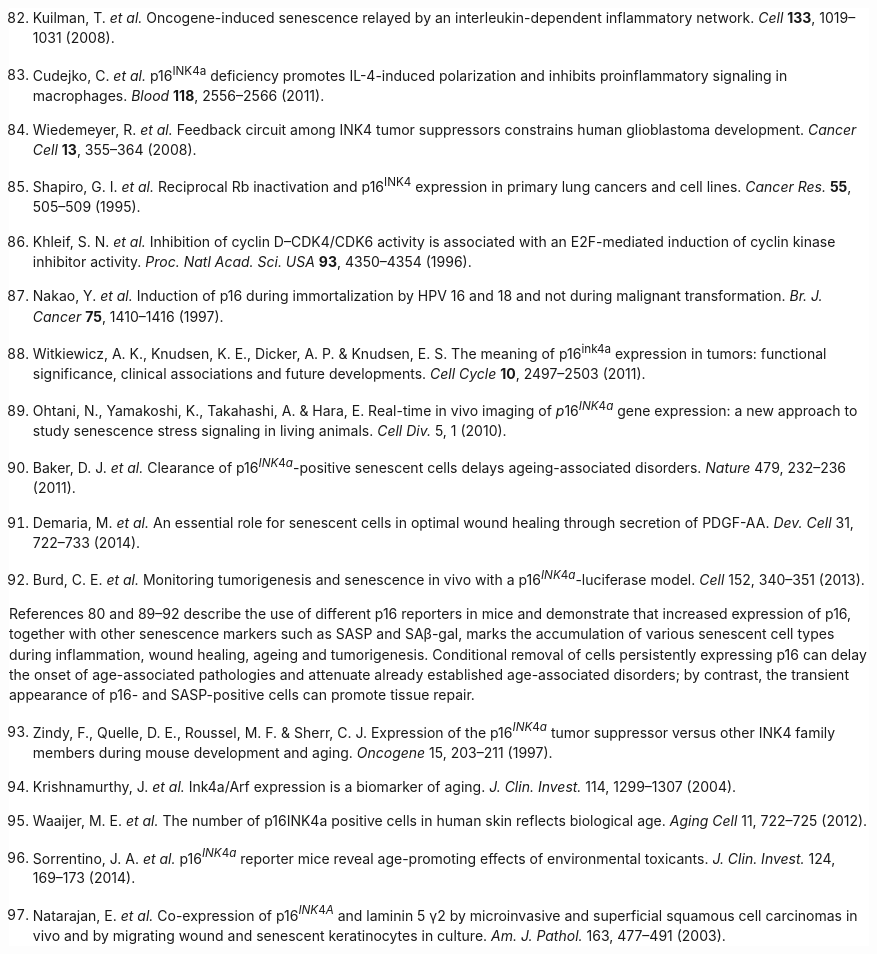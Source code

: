 82. Kuilman, T. *et al.* Oncogene-induced senescence relayed by an interleukin-dependent inflammatory network. *Cell* **133**, 1019–1031 (2008).

83. Cudejko, C. *et al.* p16<sup>INK4a</sup> deficiency promotes IL-4-induced polarization and inhibits proinflammatory signaling in macrophages. *Blood* **118**, 2556–2566 (2011).

84. Wiedemeyer, R. *et al.* Feedback circuit among INK4 tumor suppressors constrains human glioblastoma development. *Cancer Cell* **13**, 355–364 (2008).

85. Shapiro, G. I. *et al.* Reciprocal Rb inactivation and p16<sup>INK4</sup> expression in primary lung cancers and cell lines. *Cancer Res.* **55**, 505–509 (1995).

86. Khleif, S. N. *et al.* Inhibition of cyclin D–CDK4/CDK6 activity is associated with an E2F-mediated induction of cyclin kinase inhibitor activity. *Proc. Natl Acad. Sci. USA* **93**, 4350–4354 (1996).

87. Nakao, Y. *et al.* Induction of p16 during immortalization by HPV 16 and 18 and not during malignant transformation. *Br. J. Cancer* **75**, 1410–1416 (1997).

88. Witkiewicz, A. K., Knudsen, K. E., Dicker, A. P. & Knudsen, E. S. The meaning of p16<sup>ink4a</sup> expression in tumors: functional significance, clinical associations and future developments. *Cell Cycle* **10**, 2497–2503 (2011).

89. Ohtani, N., Yamakoshi, K., Takahashi, A. & Hara, E. Real-time in vivo imaging of $p16^{INK4a}$ gene expression: a new approach to study senescence stress signaling in living animals. *Cell Div.* 5, 1 (2010).

90. Baker, D. J. *et al.* Clearance of p16$^{INK4a}$-positive senescent cells delays ageing-associated disorders. *Nature* 479, 232–236 (2011).

91. Demaria, M. *et al.* An essential role for senescent cells in optimal wound healing through secretion of PDGF-AA. *Dev. Cell* 31, 722–733 (2014).

92. Burd, C. E. *et al.* Monitoring tumorigenesis and senescence in vivo with a p16$^{INK4a}$-luciferase model. *Cell* 152, 340–351 (2013).

References 80 and 89–92 describe the use of different p16 reporters in mice and demonstrate that increased expression of p16, together with other senescence markers such as SASP and SAβ-gal, marks the accumulation of various senescent cell types during inflammation, wound healing, ageing and tumorigenesis. Conditional removal of cells persistently expressing p16 can delay the onset of age-associated pathologies and attenuate already established age-associated disorders; by contrast, the transient appearance of p16- and SASP-positive cells can promote tissue repair.

93. Zindy, F., Quelle, D. E., Roussel, M. F. & Sherr, C. J. Expression of the p16$^{INK4a}$ tumor suppressor versus other INK4 family members during mouse development and aging. *Oncogene* 15, 203–211 (1997).

94. Krishnamurthy, J. *et al.* Ink4a/Arf expression is a biomarker of aging. *J. Clin. Invest.* 114, 1299–1307 (2004).

95. Waaijer, M. E. *et al.* The number of p16INK4a positive cells in human skin reflects biological age. *Aging Cell* 11, 722–725 (2012).

96. Sorrentino, J. A. *et al.* p16$^{INK4a}$ reporter mice reveal age-promoting effects of environmental toxicants. *J. Clin. Invest.* 124, 169–173 (2014).

97. Natarajan, E. *et al.* Co-expression of p16$^{INK4A}$ and laminin 5 γ2 by microinvasive and superficial squamous cell carcinomas in vivo and by migrating wound and senescent keratinocytes in culture. *Am. J. Pathol.* 163, 477–491 (2003).
